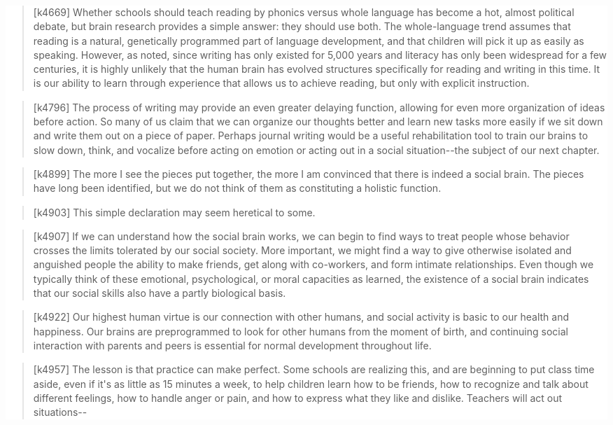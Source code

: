 

> [k4669] Whether schools should teach reading by phonics versus whole
> language has become a hot, almost political debate, but brain research
> provides a simple answer: they should use both. The whole-language
> trend assumes that reading is a natural, genetically programmed part
> of language development, and that children will pick it up as easily
> as speaking. However, as noted, since writing has only existed for
> 5,000 years and literacy has only been widespread for a few centuries,
> it is highly unlikely that the human brain has evolved structures
> specifically for reading and writing in this time. It is our ability
> to learn through experience that allows us to achieve reading, but
> only with explicit instruction.



> [k4796] The process of writing may provide an even greater delaying
> function, allowing for even more organization of ideas before
> action. So many of us claim that we can organize our thoughts better
> and learn new tasks more easily if we sit down and write them out on a
> piece of paper. Perhaps journal writing would be a useful
> rehabilitation tool to train our brains to slow down, think, and
> vocalize before acting on emotion or acting out in a social
> situation--the subject of our next chapter.



> [k4899] The more I see the pieces put together, the more I am
> convinced that there is indeed a social brain. The pieces have long
> been identified, but we do not think of them as constituting a
> holistic function.



> [k4903] This simple declaration may seem heretical to some.



> [k4907] If we can understand how the social brain works, we can begin
> to find ways to treat people whose behavior crosses the limits
> tolerated by our social society. More important, we might find a way
> to give otherwise isolated and anguished people the ability to make
> friends, get along with co-workers, and form intimate
> relationships. Even though we typically think of these emotional,
> psychological, or moral capacities as learned, the existence of a
> social brain indicates that our social skills also have a partly
> biological basis.



> [k4922] Our highest human virtue is our connection with other humans,
> and social activity is basic to our health and happiness. Our brains
> are preprogrammed to look for other humans from the moment of birth,
> and continuing social interaction with parents and peers is essential
> for normal development throughout life.



> [k4957] The lesson is that practice can make perfect. Some schools are
> realizing this, and are beginning to put class time aside, even if
> it's as little as 15 minutes a week, to help children learn how to be
> friends, how to recognize and talk about different feelings, how to
> handle anger or pain, and how to express what they like and
> dislike. Teachers will act out situations--
